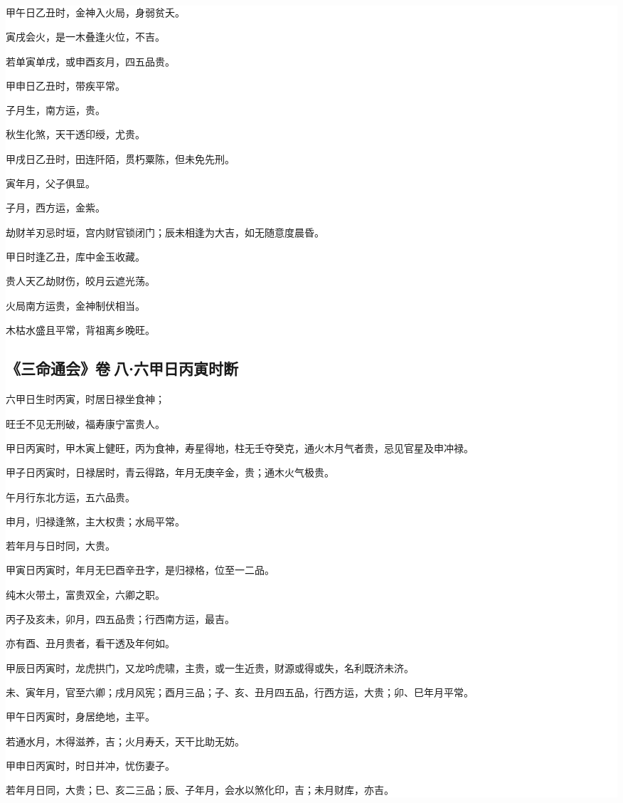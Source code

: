 甲午日乙丑时，金神入火局，身弱贫夭。

寅戌会火，是一木叠逢火位，不吉。

若单寅单戌，或申酉亥月，四五品贵。

甲申日乙丑时，带疾平常。

子月生，南方运，贵。

秋生化煞，天干透印绶，尤贵。

甲戌日乙丑时，田连阡陌，贯朽粟陈，但未免先刑。

寅年月，父子俱显。

子月，西方运，金紫。

劫财羊刃忌时垣，宫内财官锁闭门；辰未相逢为大吉，如无随意度晨昏。

甲日时逢乙丑，库中金玉收藏。

贵人天乙劫财伤，皎月云遮光荡。

火局南方运贵，金神制伏相当。

木枯水盛且平常，背祖离乡晚旺。

## 《三命通会》卷 八·六甲日丙寅时断

六甲日生时丙寅，时居日禄坐食神；

旺壬不见无刑破，福寿康宁富贵人。

甲日丙寅时，甲木寅上健旺，丙为食神，寿星得地，柱无壬夺癸克，通火木月气者贵，忌见官星及申冲禄。

甲子日丙寅时，日禄居时，青云得路，年月无庚辛金，贵；通木火气极贵。

午月行东北方运，五六品贵。

申月，归禄逢煞，主大权贵；水局平常。

若年月与日时同，大贵。

甲寅日丙寅时，年月无巳酉辛丑字，是归禄格，位至一二品。

纯木火带土，富贵双全，六卿之职。

丙子及亥未，卯月，四五品贵；行西南方运，最吉。

亦有酉、丑月贵者，看干透及年何如。

甲辰日丙寅时，龙虎拱门，又龙吟虎啸，主贵，或一生近贵，财源或得或失，名利既济未济。

未、寅年月，官至六卿；戌月风宪；酉月三品；子、亥、丑月四五品，行西方运，大贵；卯、巳年月平常。

甲午日丙寅时，身居绝地，主平。

若通水月，木得滋养，吉；火月寿夭，天干比助无妨。

甲申日丙寅时，时日并冲，忧伤妻子。

若年月日同，大贵；巳、亥二三品；辰、子年月，会水以煞化印，吉；未月财库，亦吉。
